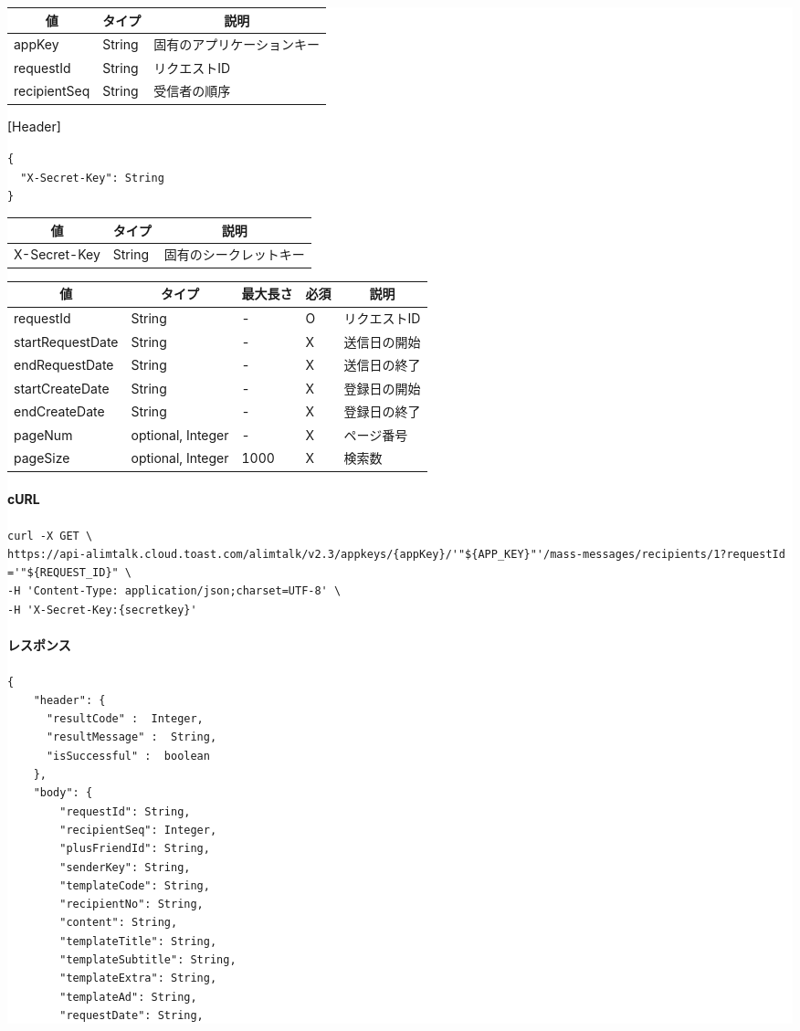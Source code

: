 |値|	タイプ|	説明|
|---|---|---|
| appKey |	String | 固有のアプリケーションキー |
| requestId |	String | リクエストID |
| recipientSeq | String | 受信者の順序 |

[Header]

```
{
  "X-Secret-Key": String
}
```

|値|	タイプ|	説明|
|---|---|---|
|X-Secret-Key|	String|	固有のシークレットキー |


|値|	タイプ| 最大長さ |	必須|	説明|
|---|---|---|---|---|
| requestId | String | - | O | リクエストID |
| startRequestDate | String | - | X | 送信日の開始 |
| endRequestDate | String | - | X | 送信日の終了 |
| startCreateDate |	String| - |	X |	登録日の開始 |
| endCreateDate |	String| - |	X |	登録日の終了 |
| pageNum | optional, Integer | - | X | ページ番号 |
| pageSize | optional, Integer | 1000 | X | 検索数 |

#### cURL
```
curl -X GET \
https://api-alimtalk.cloud.toast.com/alimtalk/v2.3/appkeys/{appKey}/'"${APP_KEY}"'/mass-messages/recipients/1?requestId='"${REQUEST_ID}" \
-H 'Content-Type: application/json;charset=UTF-8' \
-H 'X-Secret-Key:{secretkey}'
```

#### レスポンス
```
{
    "header": {
      "resultCode" :  Integer,
      "resultMessage" :  String,
      "isSuccessful" :  boolean
    },
    "body": {
        "requestId": String,
        "recipientSeq": Integer,
        "plusFriendId": String,
        "senderKey": String,
        "templateCode": String,
        "recipientNo": String,
        "content": String,
        "templateTitle": String,
        "templateSubtitle": String,
        "templateExtra": String,
        "templateAd": String,
        "requestDate": String,
```